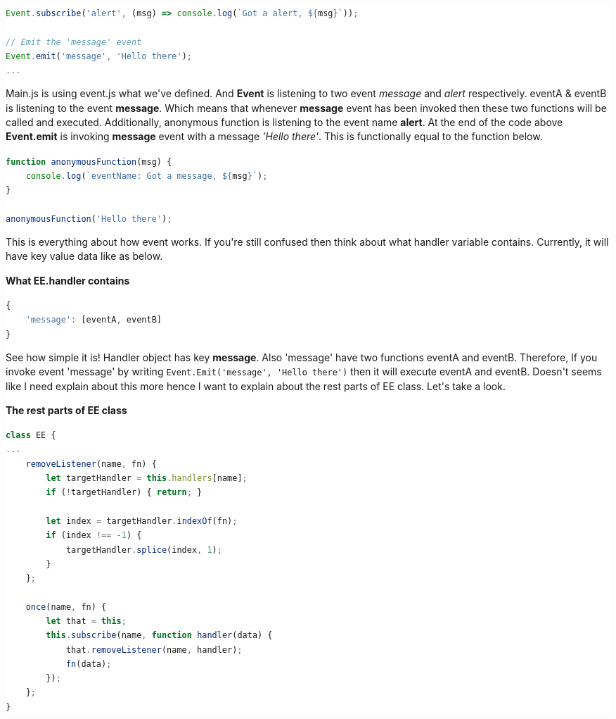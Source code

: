 ~~~js
Event.subscribe('alert', (msg) => console.log(`Got a alert, ${msg}`));

// Emit the 'message' event
Event.emit('message', 'Hello there');
...
~~~

Main.js is using event.js what we've defined. And **Event** is listening to two event *message* and *alert* respectively. eventA & eventB is listening to the event **message**. Which means that whenever **message** event has been invoked then these two functions will be called and executed. Additionally, anonymous function is listening to the event name **alert**. At the end of the code above **Event.emit** is invoking **message** event with a message *'Hello there'*. This is functionally equal to the function below.

~~~js
function anonymousFunction(msg) {
	console.log(`eventName: Got a message, ${msg}`);
}

anonymousFunction('Hello there');
~~~

This is everything about how event works. If you're still confused then think about what handler variable contains. Currently, it will have key value data like as below.

**What EE.handler contains**
~~~js
{
	'message': [eventA, eventB]
}
~~~

See how simple it is! Handler object has key **message**. Also 'message' have two functions eventA and eventB. Therefore, If you invoke event 'message' by writing ```Event.Emit('message', 'Hello there')``` then it will execute eventA and eventB. Doesn't seems like I need explain about this more hence I want to explain about the rest parts of EE class. Let's take a look.

**The rest parts of EE class**
~~~js
class EE {
...
	removeListener(name, fn) {
		let targetHandler = this.handlers[name];
		if (!targetHandler) { return; }

		let index = targetHandler.indexOf(fn);
		if (index !== -1) {
			targetHandler.splice(index, 1);
		}
	};

	once(name, fn) {
		let that = this;
		this.subscribe(name, function handler(data) {
			that.removeListener(name, handler);
			fn(data);
		});
	};
}
~~~
